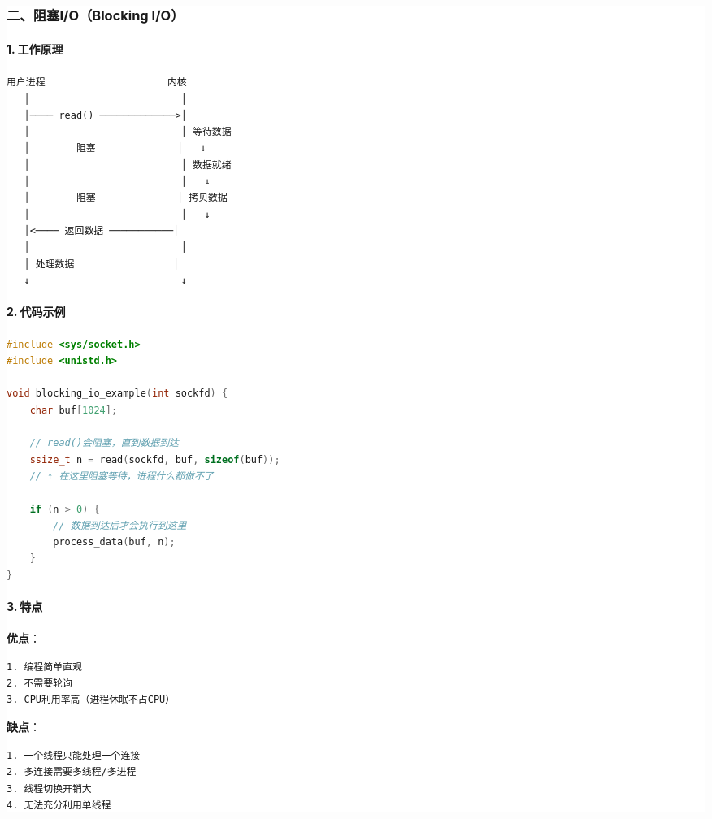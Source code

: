 ### 二、阻塞I/O（Blocking I/O）

#### 1. 工作原理

```
用户进程                     内核
   │                          │
   │──── read() ─────────────>│
   │                          │ 等待数据
   │        阻塞              │   ↓
   │                          │ 数据就绪
   │                          │   ↓
   │        阻塞              │ 拷贝数据
   │                          │   ↓
   │<──── 返回数据 ───────────│
   │                          │
   │ 处理数据                 │
   ↓                          ↓
```

#### 2. 代码示例

```cpp
#include <sys/socket.h>
#include <unistd.h>

void blocking_io_example(int sockfd) {
    char buf[1024];
    
    // read()会阻塞，直到数据到达
    ssize_t n = read(sockfd, buf, sizeof(buf));
    // ↑ 在这里阻塞等待，进程什么都做不了
    
    if (n > 0) {
        // 数据到达后才会执行到这里
        process_data(buf, n);
    }
}
```

#### 3. 特点

**优点**：
```
1. 编程简单直观
2. 不需要轮询
3. CPU利用率高（进程休眠不占CPU）
```

**缺点**：
```
1. 一个线程只能处理一个连接
2. 多连接需要多线程/多进程
3. 线程切换开销大
4. 无法充分利用单线程
```
